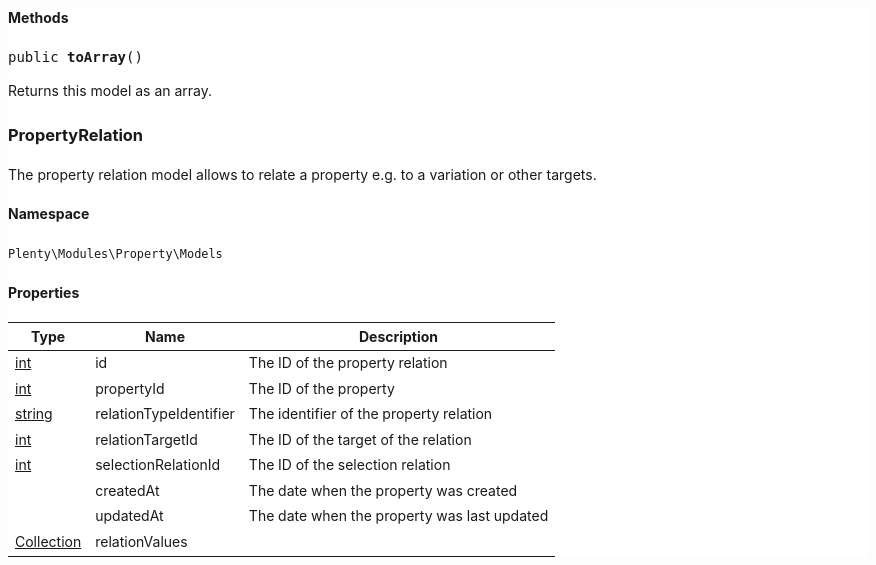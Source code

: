 </table>


#### Methods

<pre>public <strong>toArray</strong>()</pre>

    
Returns this model as an array.
    

### PropertyRelation<a name="property_models_propertyrelation"></a>

The property relation model allows to relate a property e.g. to a variation or other targets.


#### Namespace

`Plenty\Modules\Property\Models`




#### Properties

<table class="table table-bordered table-striped table-condensed table-hover">
    <thead>
    <tr>
        <th>Type</th>
        <th>Name</th>
        <th>Description</th>
    </tr>
    </thead>
    <tbody><tr>
            <td><a target="_blank" href="http://php.net/int">int</a></td>
            <td>id</td>
            <td>The ID of the property relation</td>
        </tr><tr>
            <td><a target="_blank" href="http://php.net/int">int</a></td>
            <td>propertyId</td>
            <td>The ID of the property</td>
        </tr><tr>
            <td><a target="_blank" href="http://php.net/string">string</a></td>
            <td>relationTypeIdentifier</td>
            <td>The identifier of the property relation</td>
        </tr><tr>
            <td><a target="_blank" href="http://php.net/int">int</a></td>
            <td>relationTargetId</td>
            <td>The ID of the target of the relation</td>
        </tr><tr>
            <td><a target="_blank" href="http://php.net/int">int</a></td>
            <td>selectionRelationId</td>
            <td>The ID of the selection relation</td>
        </tr><tr>
            <td><a href="miscellaneous#miscellaneous__"></a>
</td>
            <td>createdAt</td>
            <td>The date when the property was created</td>
        </tr><tr>
            <td><a href="miscellaneous#miscellaneous__"></a>
</td>
            <td>updatedAt</td>
            <td>The date when the property was last updated</td>
        </tr><tr>
            <td><a href="miscellaneous#miscellaneous_eloquent_collection">Collection</a>
</td>
            <td>relationValues</td>
            <td></td>